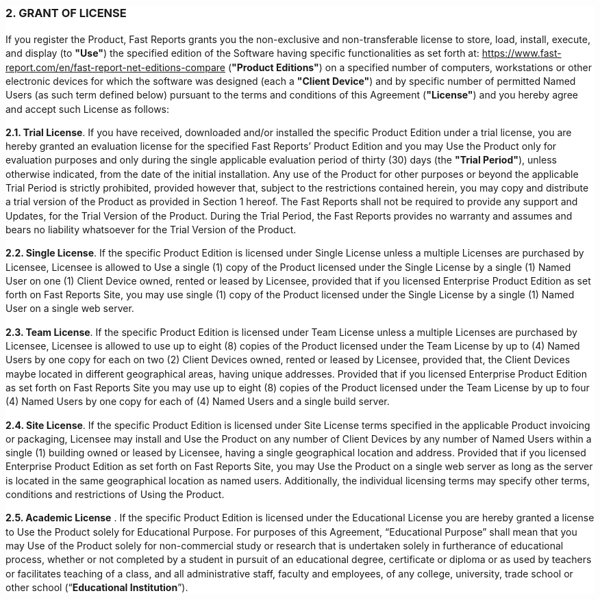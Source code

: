 ### 2. GRANT OF LICENSE

If you register the Product, Fast Reports grants you the non-exclusive and non-transferable license to store, load, install, execute, and display (to **"Use"**) the specified edition of the Software having specific functionalities as set forth at: https://www.fast-report.com/en/fast-report-net-editions-compare (**"Product Editions"**) on a specified number of computers, workstations or other electronic devices for which the software was designed (each a **"Client Device"**) and by specific number of permitted Named Users (as such term defined below) pursuant to the terms and conditions of this Agreement (**"License"**) and you hereby agree and accept such License as follows:

**2.1. Trial License**. If you have received, downloaded and/or installed the specific Product Edition under a trial license, you are hereby granted an evaluation license for the specified Fast Reports’ Product Edition and you may Use the Product only for evaluation purposes and only during the single applicable evaluation period of thirty (30) days (the **"Trial Period"**), unless otherwise indicated, from the date of the initial installation. Any use of the Product for other purposes or beyond the applicable Trial Period is strictly prohibited, provided however that, subject to the restrictions contained herein, you may copy and distribute a trial version of the Product as provided in Section 1 hereof. The Fast Reports shall not be required to provide any support and Updates, for the Trial Version of the Product. During the Trial Period, the Fast Reports provides no warranty and assumes and bears no liability whatsoever for the Trial Version of the Product.

**2.2. Single License**. If the specific Product Edition is licensed under Single License unless a multiple Licenses are purchased by Licensee, Licensee is allowed to Use a single (1) copy of the Product licensed under the Single License by a single (1) Named User on one (1) Client Device owned, rented or leased by Licensee, provided that if you licensed Enterprise Product Edition as set forth on Fast Reports Site, you may use single (1) copy of the Product licensed under the Single License by a single (1) Named User on a single web server. 

**2.3. Team License**. If the specific Product Edition is licensed under Team License unless a multiple Licenses are purchased by Licensee, Licensee is allowed to use up to eight (8) copies of the Product licensed under the Team License by up to (4) Named Users by one copy for each on two (2) Client Devices owned, rented or leased by Licensee, provided that, the Client Devices maybe located in different geographical areas, having unique addresses. Provided that if you licensed Enterprise Product Edition as set forth on Fast Reports Site you may use up to eight (8) copies of the Product licensed under the Team License by up to four (4) Named Users by one copy for each of (4) Named Users and a single build server.

**2.4. Site License**. If the specific Product Edition is licensed under Site License terms specified in the applicable Product invoicing or packaging, Licensee may install and Use the Product on any number of Client Devices by any number of Named Users within a single (1) building owned or leased by Licensee, having a single geographical location and address. Provided that if you licensed Enterprise Product Edition as set forth on Fast Reports Site, you may Use the Product on a single web server as long as the server is located in the same geographical location as named users. Additionally, the individual licensing terms may specify other terms, conditions and restrictions of Using the Product.

**2.5. Academic License** . If the specific Product Edition is licensed under the Educational License you are hereby granted a license to Use the Product solely for Educational Purpose. For purposes of this Agreement, “Educational Purpose” shall mean that you may Use of the Product solely for non-commercial study or research that is undertaken solely in furtherance of educational process, whether or not completed by a student in pursuit of an educational degree, certificate or diploma or as used by teachers or facilitates teaching of a class, and all administrative staff, faculty and employees, of any college, university, trade school or other school (“**Educational Institution**”).
